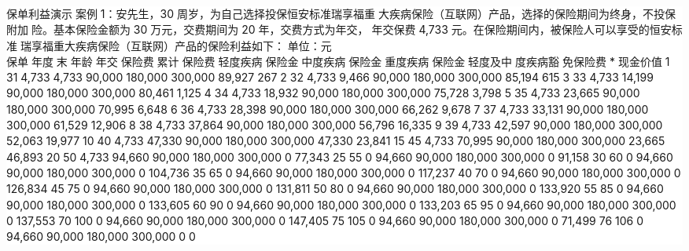  
 
保单利益演示 
案例 1：安先生，30 周岁，为自己选择投保恒安标准瑞享福重
大疾病保险（互联网）产品，选择的保险期间为终身，不投保附加
险。基本保险金额为 30 万元，交费期间为 20 年，交费方式为年交，
年交保费 4,733 元。在保险期间内，被保险人可以享受的恒安标准
瑞享福重大疾病保险（互联网）产品的保险利益如下： 
          单位：元   
保单
年度
末 
年龄 
年交 
保险费 
累计 
保险费 
轻度疾病
保险金 
中度疾病
保险金 
重度疾病
保险金 
轻度及中
度疾病豁
免保险费
* 
现金价值 
1 31 4,733 4,733 90,000 180,000 300,000 89,927 267 
2 32 4,733 9,466 90,000 180,000 300,000 85,194 615 
3 33 4,733 14,199 90,000 180,000 300,000 80,461 1,125 
4 34 4,733 18,932 90,000 180,000 300,000 75,728 3,798 
5 35 4,733 23,665 90,000 180,000 300,000 70,995 6,648 
6 36 4,733 28,398 90,000 180,000 300,000 66,262 9,678 
7 37 4,733 33,131 90,000 180,000 300,000 61,529 12,906 
8 38 4,733 37,864 90,000 180,000 300,000 56,796 16,335 
9 39 4,733 42,597 90,000 180,000 300,000 52,063 19,977 
10 40 4,733 47,330 90,000 180,000 300,000 47,330 23,841 
15 45 4,733 70,995 90,000 180,000 300,000 23,665 46,893 
20 50 4,733 94,660 90,000 180,000 300,000 0 77,343 
25 55 0 94,660 90,000 180,000 300,000 0 91,158 
30 60 0 94,660 90,000 180,000 300,000 0 104,736 
35 65 0 94,660 90,000 180,000 300,000 0 117,237 
40 70 0 94,660 90,000 180,000 300,000 0 126,834 
45 75 0 94,660 90,000 180,000 300,000 0 131,811 
50 80 0 94,660 90,000 180,000 300,000 0 133,920 
55 85 0 94,660 90,000 180,000 300,000 0 133,605 
60 90 0 94,660 90,000 180,000 300,000 0 133,203 
65 95 0 94,660 90,000 180,000 300,000 0 137,553 
70 100 0 94,660 90,000 180,000 300,000 0 147,405 
75 105 0 94,660 90,000 180,000 300,000 0 71,499 
76 106 0 94,660 90,000 180,000 300,000 0 0 
  